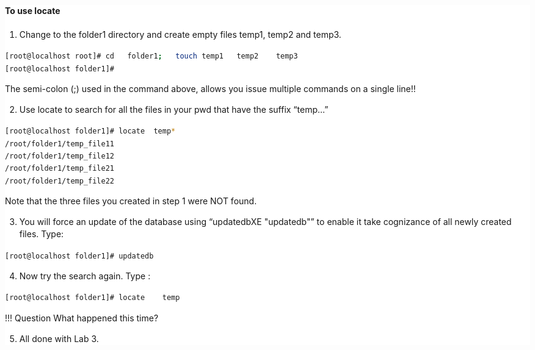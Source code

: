 
#### To use locate

1. Change to the folder1 directory and create empty files temp1, temp2 and temp3.

```bash
[root@localhost root]# cd   folder1;   touch temp1   temp2    temp3
[root@localhost folder1]#
```


The semi-colon (;) used in the command above, allows you issue multiple commands on a single line!!

2.  Use locate to search for all the files in your pwd that have the suffix “temp…”

```bash
[root@localhost folder1]# locate  temp*
/root/folder1/temp_file11
/root/folder1/temp_file12
/root/folder1/temp_file21
/root/folder1/temp_file22
```


Note that the three files you created in step 1 were NOT found.

3.  You will force an update of the database using “updatedbXE "updatedb"” to enable it take cognizance of all newly created files. Type:

   ```bash
   [root@localhost folder1]# updatedb
   ```

4.  Now try the search again. Type :

   ```bash
   [root@localhost folder1]# locate    temp
   ```
   
   !!! Question 
      What happened this time?

5. All done with Lab 3.

